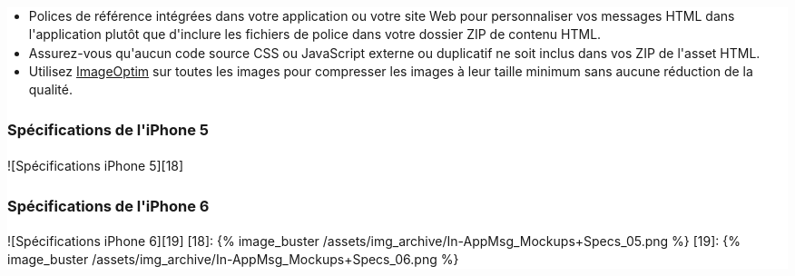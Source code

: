 - Polices de référence intégrées dans votre application ou votre site Web pour personnaliser vos messages HTML dans l'application plutôt que d'inclure les fichiers de police dans votre dossier ZIP de contenu HTML.
- Assurez-vous qu'aucun code source CSS ou JavaScript externe ou duplicatif ne soit inclus dans vos ZIP de l'asset HTML.
- Utilisez [ImageOptim][25] sur toutes les images pour compresser les images à leur taille minimum sans aucune réduction de la qualité.

### Spécifications de l'iPhone 5

!\[Spécifications iPhone 5\]\[18\]

### Spécifications de l'iPhone 6

!\[Spécifications iPhone 6\]\[19\]
[18]: {% image_buster /assets/img_archive/In-AppMsg_Mockups+Specs_05.png %}
[19]: {% image_buster /assets/img_archive/In-AppMsg_Mockups+Specs_06.png %}

[25]: https://imageoptim.com/
